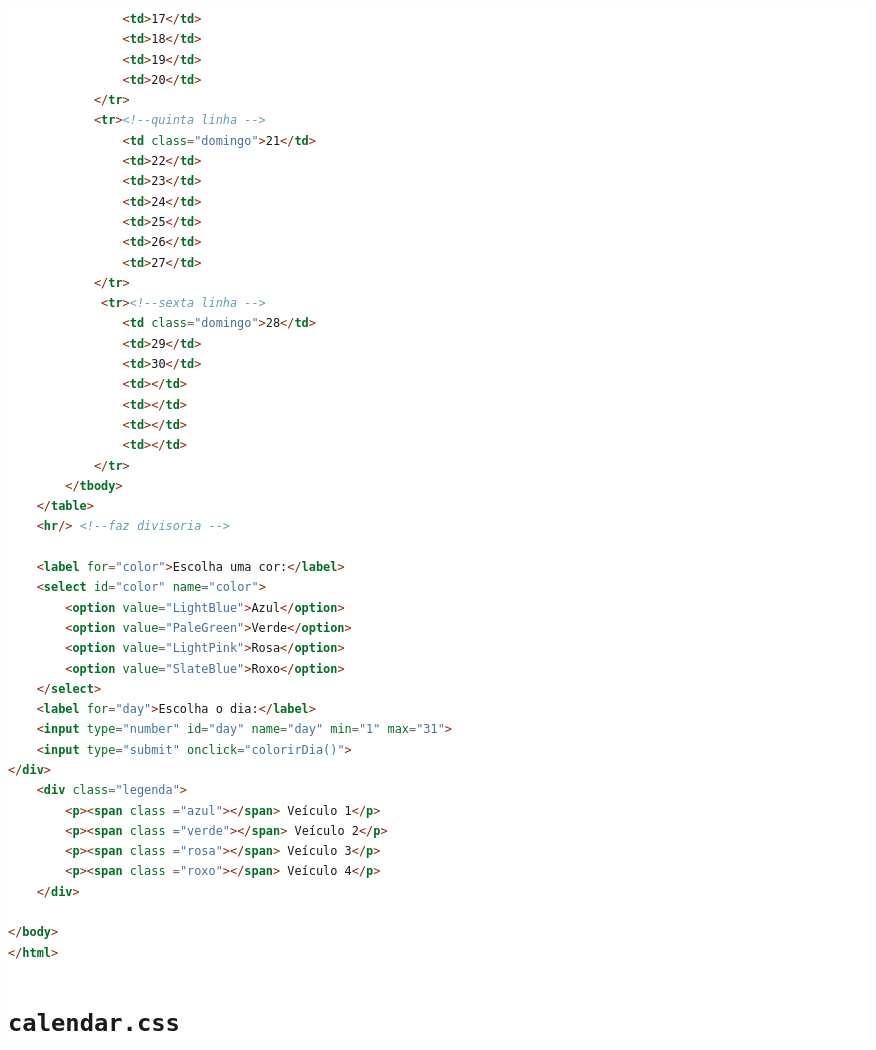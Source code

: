 ```html 
                <td>17</td>
                <td>18</td>
                <td>19</td>
                <td>20</td>
            </tr>
            <tr><!--quinta linha -->
                <td class="domingo">21</td>
                <td>22</td>
                <td>23</td>
                <td>24</td>
                <td>25</td>
                <td>26</td>
                <td>27</td>
            </tr>
             <tr><!--sexta linha -->
                <td class="domingo">28</td>
                <td>29</td>
                <td>30</td>
                <td></td>
                <td></td> 
                <td></td>
                <td></td>
            </tr>
        </tbody>
    </table>
    <hr/> <!--faz divisoria -->
 
    <label for="color">Escolha uma cor:</label>
    <select id="color" name="color">
        <option value="LightBlue">Azul</option>
        <option value="PaleGreen">Verde</option>
        <option value="LightPink">Rosa</option>
        <option value="SlateBlue">Roxo</option>
    </select>
    <label for="day">Escolha o dia:</label>
    <input type="number" id="day" name="day" min="1" max="31">
    <input type="submit" onclick="colorirDia()">
</div>
    <div class="legenda">
        <p><span class ="azul"></span> Veículo 1</p>
        <p><span class ="verde"></span> Veículo 2</p>
        <p><span class ="rosa"></span> Veículo 3</p>
        <p><span class ="roxo"></span> Veículo 4</p>
    </div>
 
</body>
</html>
```

# ``calendar.css``

